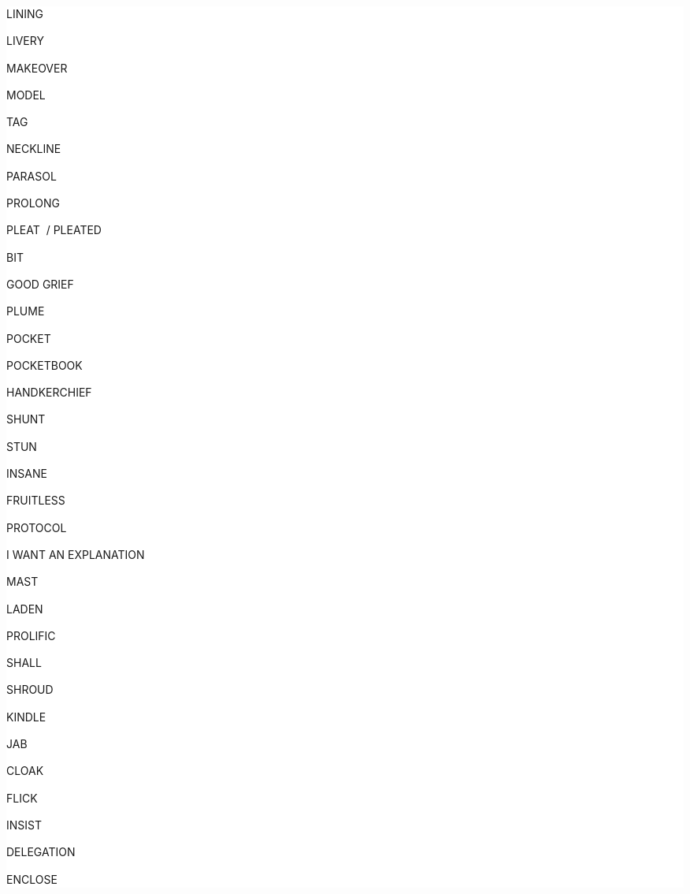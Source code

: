  LINING  
    
 LIVERY  
    
 MAKEOVER  
    
 MODEL  
    
 TAG  
    
 NECKLINE  
    
 PARASOL  
    
 PROLONG 
    
 PLEAT  / PLEATED 
    
 BIT 
    
 GOOD GRIEF 
    
 PLUME  
    
 POCKET  
    
 POCKETBOOK  
    
 HANDKERCHIEF  
    
 SHUNT 
    
 STUN 
    
 INSANE 
    
 FRUITLESS 
    
 PROTOCOL 
    
 I WANT AN EXPLANATION 
    
 MAST 
    
 LADEN  
    
 PROLIFIC 
    
 SHALL  
    
 SHROUD 
    
 KINDLE 
    
 JAB 
    
 CLOAK 
    
 FLICK 
    
 INSIST 
    
 DELEGATION 
    
 ENCLOSE 
    